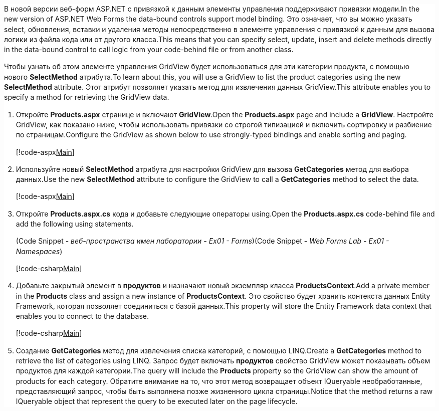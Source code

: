 <span data-ttu-id="3bd1e-205">В новой версии веб-форм ASP.NET с привязкой к данным элементы управления поддерживают привязки модели.</span><span class="sxs-lookup"><span data-stu-id="3bd1e-205">In the new version of ASP.NET Web Forms the data-bound controls support model binding.</span></span> <span data-ttu-id="3bd1e-206">Это означает, что вы можно указать select, обновления, вставки и удаления методы непосредственно в элементе управления с привязкой к данным для вызова логики из файла кода или от другого класса.</span><span class="sxs-lookup"><span data-stu-id="3bd1e-206">This means that you can specify select, update, insert and delete methods directly in the data-bound control to call logic from your code-behind file or from another class.</span></span>

<span data-ttu-id="3bd1e-207">Чтобы узнать об этом элементе управления GridView будет использоваться для эти категории продукта, с помощью нового **SelectMethod** атрибута.</span><span class="sxs-lookup"><span data-stu-id="3bd1e-207">To learn about this, you will use a GridView to list the product categories using the new **SelectMethod** attribute.</span></span> <span data-ttu-id="3bd1e-208">Этот атрибут позволяет указать метод для извлечения данных GridView.</span><span class="sxs-lookup"><span data-stu-id="3bd1e-208">This attribute enables you to specify a method for retrieving the GridView data.</span></span>

1. <span data-ttu-id="3bd1e-209">Откройте **Products.aspx** странице и включают **GridView**.</span><span class="sxs-lookup"><span data-stu-id="3bd1e-209">Open the **Products.aspx** page and include a **GridView**.</span></span> <span data-ttu-id="3bd1e-210">Настройте GridView, как показано ниже, чтобы использовать привязки со строгой типизацией и включить сортировку и разбиение по страницам.</span><span class="sxs-lookup"><span data-stu-id="3bd1e-210">Configure the GridView as shown below to use strongly-typed bindings and enable sorting and paging.</span></span>

    [!code-aspx[Main](whats-new-in-web-forms-in-aspnet-45/samples/sample6.aspx)]
2. <span data-ttu-id="3bd1e-211">Используйте новый **SelectMethod** атрибута для настройки GridView для вызова **GetCategories** метод для выбора данных.</span><span class="sxs-lookup"><span data-stu-id="3bd1e-211">Use the new **SelectMethod** attribute to configure the GridView to call a **GetCategories** method to select the data.</span></span>

    [!code-aspx[Main](whats-new-in-web-forms-in-aspnet-45/samples/sample7.aspx)]
3. <span data-ttu-id="3bd1e-212">Откройте **Products.aspx.cs** кода и добавьте следующие операторы using.</span><span class="sxs-lookup"><span data-stu-id="3bd1e-212">Open the **Products.aspx.cs** code-behind file and add the following using statements.</span></span>

    <span data-ttu-id="3bd1e-213">(Code Snippet - *веб-пространства имен лаборатории - Ex01 - Forms*)</span><span class="sxs-lookup"><span data-stu-id="3bd1e-213">(Code Snippet - *Web Forms Lab - Ex01 - Namespaces*)</span></span>

    [!code-csharp[Main](whats-new-in-web-forms-in-aspnet-45/samples/sample8.cs)]
4. <span data-ttu-id="3bd1e-214">Добавьте закрытый элемент в **продуктов** и назначают новый экземпляр класса **ProductsContext**.</span><span class="sxs-lookup"><span data-stu-id="3bd1e-214">Add a private member in the **Products** class and assign a new instance of **ProductsContext**.</span></span> <span data-ttu-id="3bd1e-215">Это свойство будет хранить контекста данных Entity Framework, которая позволяет соединиться с базой данных.</span><span class="sxs-lookup"><span data-stu-id="3bd1e-215">This property will store the Entity Framework data context that enables you to connect to the database.</span></span>

    [!code-csharp[Main](whats-new-in-web-forms-in-aspnet-45/samples/sample9.cs)]
5. <span data-ttu-id="3bd1e-216">Создание **GetCategories** метод для извлечения списка категорий, с помощью LINQ.</span><span class="sxs-lookup"><span data-stu-id="3bd1e-216">Create a **GetCategories** method to retrieve the list of categories using LINQ.</span></span> <span data-ttu-id="3bd1e-217">Запрос будет включать **продуктов** свойство GridView может показывать объем продуктов для каждой категории.</span><span class="sxs-lookup"><span data-stu-id="3bd1e-217">The query will include the **Products** property so the GridView can show the amount of products for each category.</span></span> <span data-ttu-id="3bd1e-218">Обратите внимание на то, что этот метод возвращает объект IQueryable необработанные, представляющий запрос, чтобы быть выполнена позже жизненного цикла страницы.</span><span class="sxs-lookup"><span data-stu-id="3bd1e-218">Notice that the method returns a raw IQueryable object that represent the query to be executed later on the page lifecycle.</span></span>
